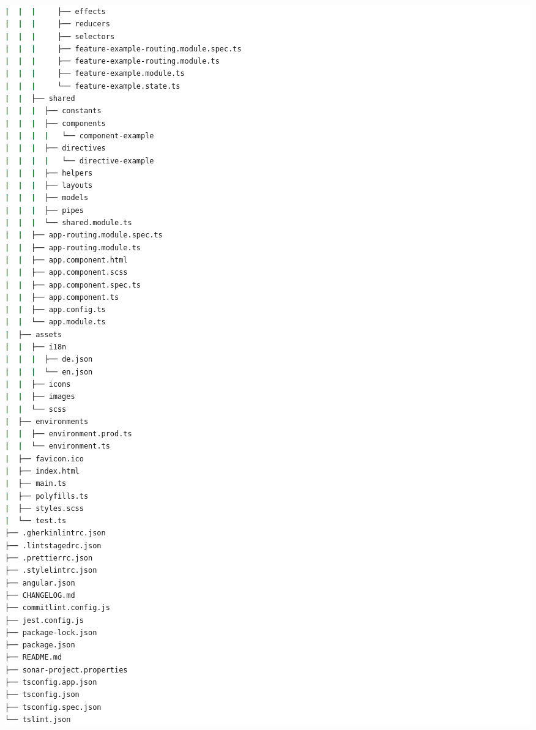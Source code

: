 ```bash
|  |  |     ├── effects
|  |  |     ├── reducers
|  |  |     ├── selectors
|  |  |     ├── feature-example-routing.module.spec.ts
|  |  |     ├── feature-example-routing.module.ts
|  |  |     ├── feature-example.module.ts
|  |  |     └── feature-example.state.ts
|  |  ├── shared
|  |  |  ├── constants
|  |  |  ├── components
|  |  |  |   └── component-example
|  |  |  ├── directives
|  |  |  |   └── directive-example
|  |  |  ├── helpers
|  |  |  ├── layouts
|  |  |  ├── models
|  |  |  ├── pipes
|  |  |  └── shared.module.ts
|  |  ├── app-routing.module.spec.ts
|  |  ├── app-routing.module.ts
|  |  ├── app.component.html
|  |  ├── app.component.scss
|  |  ├── app.component.spec.ts
|  |  ├── app.component.ts
|  |  ├── app.config.ts
|  |  └── app.module.ts
|  ├── assets
|  |  ├── i18n
|  |  |  ├── de.json
|  |  |  └── en.json
|  |  ├── icons
|  |  ├── images
|  |  └── scss
|  ├── environments
|  |  ├── environment.prod.ts
|  |  └── environment.ts
|  ├── favicon.ico
|  ├── index.html
|  ├── main.ts
|  ├── polyfills.ts
|  ├── styles.scss
|  └── test.ts
├── .gherkinlintrc.json
├── .lintstagedrc.json
├── .prettierrc.json
├── .stylelintrc.json
├── angular.json
├── CHANGELOG.md
├── commitlint.config.js
├── jest.config.js
├── package-lock.json
├── package.json
├── README.md
├── sonar-project.properties
├── tsconfig.app.json
├── tsconfig.json
├── tsconfig.spec.json
└── tslint.json
```

